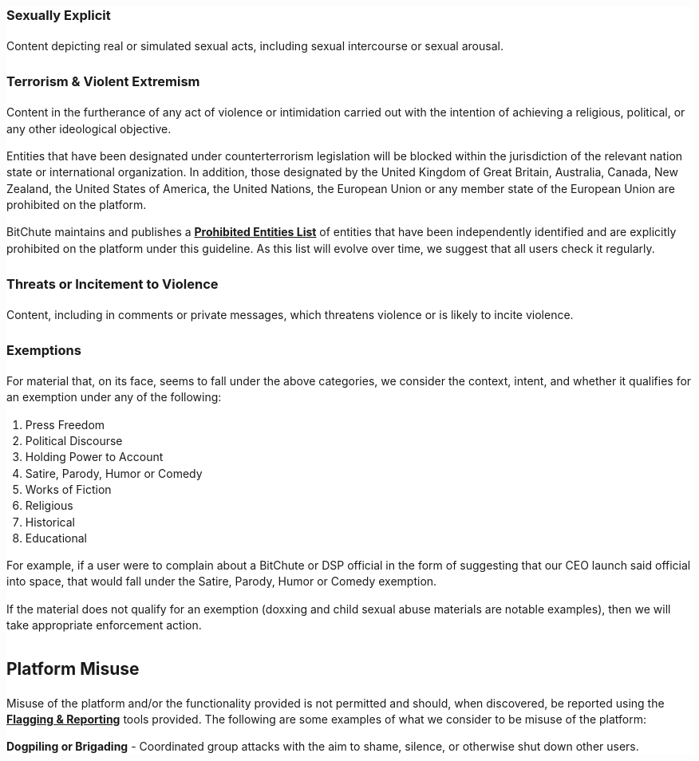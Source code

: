 ### Sexually Explicit

Content depicting real or simulated sexual acts, including sexual intercourse or sexual arousal.

### Terrorism & Violent Extremism

Content in the furtherance of any act of violence or intimidation carried out with the intention of achieving a religious, political, or any other ideological objective.

Entities that have been designated under counterterrorism legislation will be blocked within the jurisdiction of the relevant nation state or international organization. In addition, those designated by the United Kingdom of Great Britain, Australia, Canada, New Zealand, the United States of America, the United Nations, the European Union or any member state of the European Union are prohibited on the platform.

BitChute maintains and publishes a [**Prohibited Entities List**](https://support.bitchute.com/policy/prohibited-entities-list) of entities that have been independently identified and are explicitly prohibited on the platform under this guideline. As this list will evolve over time, we suggest that all users check it regularly.

### Threats or Incitement to Violence

Content, including in comments or private messages, which threatens violence or is likely to incite violence.

### Exemptions

For material that, on its face, seems to fall under the above categories, we consider the context, intent, and whether it qualifies for an exemption under any of the following:

1. Press Freedom
2. Political Discourse
3. Holding Power to Account
4. Satire, Parody, Humor or Comedy
5. Works of Fiction
6. Religious
7. Historical
8. Educational

For example, if a user were to complain about a BitChute or DSP official in the form of suggesting that our CEO launch said official into space, that would fall under the Satire, Parody, Humor or Comedy exemption.

If the material does not qualify for an exemption (doxxing and child sexual abuse materials are notable examples), then we will take appropriate enforcement action.

Platform Misuse
---------------

Misuse of the platform and/or the functionality provided is not permitted and should, when discovered, be reported using the [**Flagging & Reporting**](https://support.bitchute.com/policy/guidelines-enforcement) tools provided. The following are some examples of what we consider to be misuse of the platform:

**Dogpiling or Brigading** - Coordinated group attacks with the aim to shame, silence, or otherwise shut down other users.
